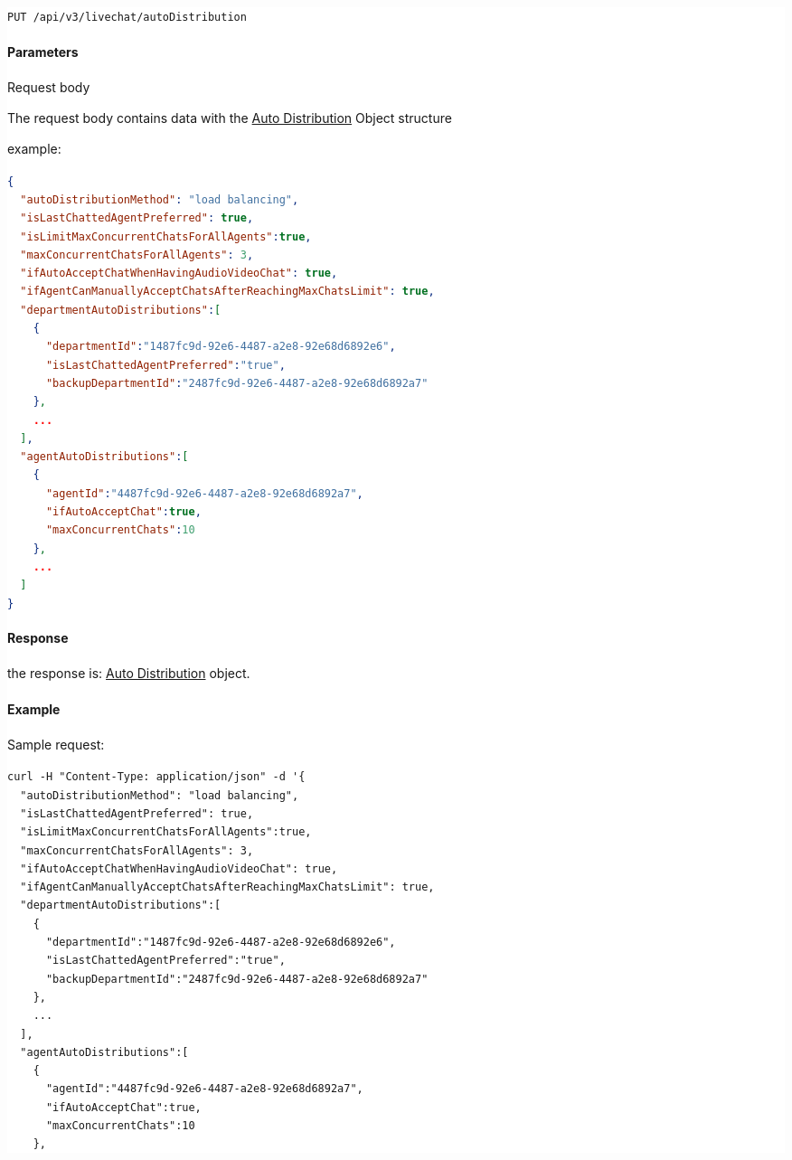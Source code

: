   `PUT /api/v3/livechat/autoDistribution`

#### Parameters

Request body
  
  The request body contains data with the [Auto Distribution](#auto-distribution-object) Object structure

example:
```Json
{
  "autoDistributionMethod": "load balancing",
  "isLastChattedAgentPreferred": true,
  "isLimitMaxConcurrentChatsForAllAgents":true,
  "maxConcurrentChatsForAllAgents": 3,
  "ifAutoAcceptChatWhenHavingAudioVideoChat": true,
  "ifAgentCanManuallyAcceptChatsAfterReachingMaxChatsLimit": true,
  "departmentAutoDistributions":[
    {
      "departmentId":"1487fc9d-92e6-4487-a2e8-92e68d6892e6",
      "isLastChattedAgentPreferred":"true",
      "backupDepartmentId":"2487fc9d-92e6-4487-a2e8-92e68d6892a7"
    },
    ...
  ],
  "agentAutoDistributions":[
    {
      "agentId":"4487fc9d-92e6-4487-a2e8-92e68d6892a7",
      "ifAutoAcceptChat":true,
      "maxConcurrentChats":10
    },
    ...
  ]
}
```

#### Response

the response is: [Auto Distribution](#auto-distribution-object) object.

#### Example

Sample request:

```shell
curl -H "Content-Type: application/json" -d '{
  "autoDistributionMethod": "load balancing",
  "isLastChattedAgentPreferred": true,
  "isLimitMaxConcurrentChatsForAllAgents":true,
  "maxConcurrentChatsForAllAgents": 3,
  "ifAutoAcceptChatWhenHavingAudioVideoChat": true,
  "ifAgentCanManuallyAcceptChatsAfterReachingMaxChatsLimit": true,
  "departmentAutoDistributions":[
    {
      "departmentId":"1487fc9d-92e6-4487-a2e8-92e68d6892e6",
      "isLastChattedAgentPreferred":"true",
      "backupDepartmentId":"2487fc9d-92e6-4487-a2e8-92e68d6892a7"
    },
    ...
  ],
  "agentAutoDistributions":[
    {
      "agentId":"4487fc9d-92e6-4487-a2e8-92e68d6892a7",
      "ifAutoAcceptChat":true,
      "maxConcurrentChats":10
    },
```
